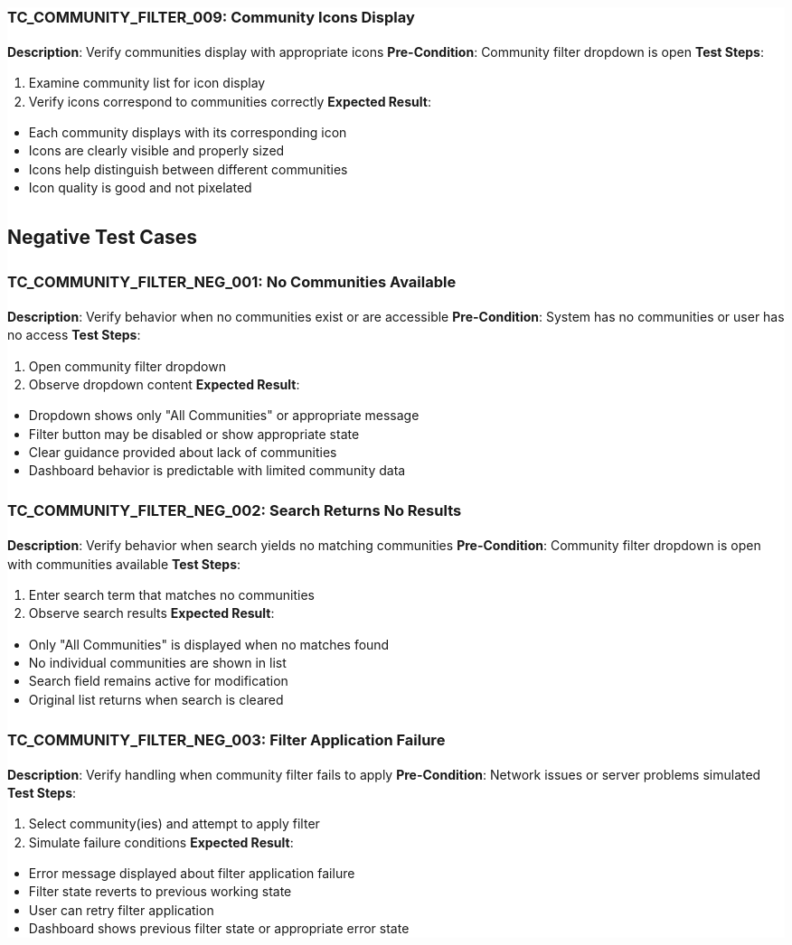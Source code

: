 ### TC_COMMUNITY_FILTER_009: Community Icons Display
**Description**: Verify communities display with appropriate icons
**Pre-Condition**: Community filter dropdown is open
**Test Steps**:
1. Examine community list for icon display
2. Verify icons correspond to communities correctly
**Expected Result**:
- Each community displays with its corresponding icon
- Icons are clearly visible and properly sized
- Icons help distinguish between different communities
- Icon quality is good and not pixelated

## Negative Test Cases

### TC_COMMUNITY_FILTER_NEG_001: No Communities Available
**Description**: Verify behavior when no communities exist or are accessible
**Pre-Condition**: System has no communities or user has no access
**Test Steps**:
1. Open community filter dropdown
2. Observe dropdown content
**Expected Result**:
- Dropdown shows only "All Communities" or appropriate message
- Filter button may be disabled or show appropriate state
- Clear guidance provided about lack of communities
- Dashboard behavior is predictable with limited community data

### TC_COMMUNITY_FILTER_NEG_002: Search Returns No Results
**Description**: Verify behavior when search yields no matching communities
**Pre-Condition**: Community filter dropdown is open with communities available
**Test Steps**:
1. Enter search term that matches no communities
2. Observe search results
**Expected Result**:
- Only "All Communities" is displayed when no matches found
- No individual communities are shown in list
- Search field remains active for modification
- Original list returns when search is cleared

### TC_COMMUNITY_FILTER_NEG_003: Filter Application Failure
**Description**: Verify handling when community filter fails to apply
**Pre-Condition**: Network issues or server problems simulated
**Test Steps**:
1. Select community(ies) and attempt to apply filter
2. Simulate failure conditions
**Expected Result**:
- Error message displayed about filter application failure
- Filter state reverts to previous working state
- User can retry filter application
- Dashboard shows previous filter state or appropriate error state
